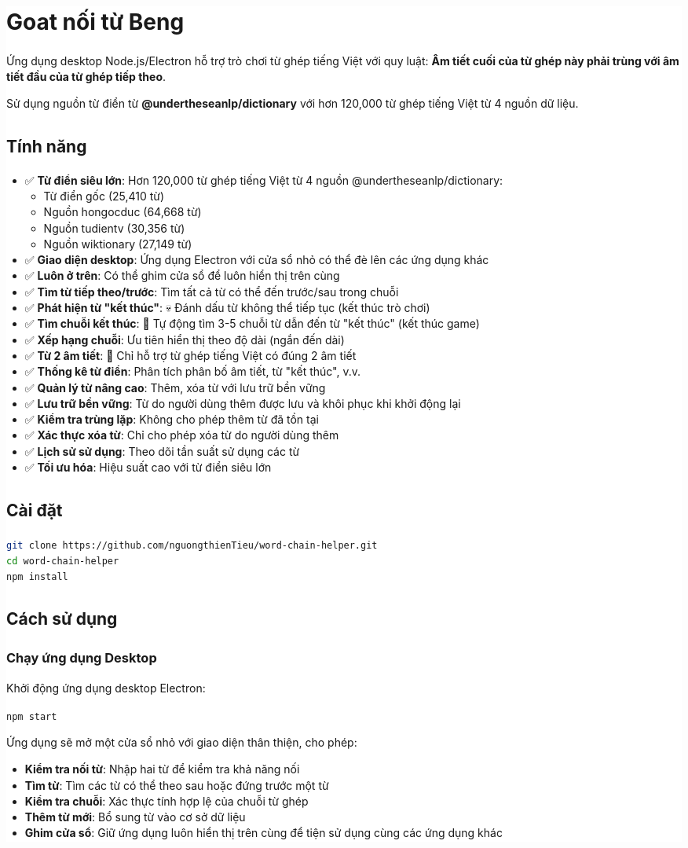 # Goat nối từ Beng

Ứng dụng desktop Node.js/Electron hỗ trợ trò chơi từ ghép tiếng Việt với quy luật: **Âm tiết cuối của từ ghép này phải trùng với âm tiết đầu của từ ghép tiếp theo**.

Sử dụng nguồn từ điển từ **@undertheseanlp/dictionary** với hơn 120,000 từ ghép tiếng Việt từ 4 nguồn dữ liệu.

## Tính năng

- ✅ **Từ điển siêu lớn**: Hơn 120,000 từ ghép tiếng Việt từ 4 nguồn @undertheseanlp/dictionary:
  - Từ điển gốc (25,410 từ)
  - Nguồn hongocduc (64,668 từ)  
  - Nguồn tudientv (30,356 từ)
  - Nguồn wiktionary (27,149 từ)
- ✅ **Giao diện desktop**: Ứng dụng Electron với cửa sổ nhỏ có thể đè lên các ứng dụng khác
- ✅ **Luôn ở trên**: Có thể ghim cửa sổ để luôn hiển thị trên cùng
- ✅ **Tìm từ tiếp theo/trước**: Tìm tất cả từ có thể đến trước/sau trong chuỗi
- ✅ **Phát hiện từ "kết thúc"**: 💀 Đánh dấu từ không thể tiếp tục (kết thúc trò chơi)
- ✅ **Tìm chuỗi kết thúc**: 🎯 Tự động tìm 3-5 chuỗi từ dẫn đến từ "kết thúc" (kết thúc game)
- ✅ **Xếp hạng chuỗi**: Ưu tiên hiển thị theo độ dài (ngắn đến dài)
- ✅ **Từ 2 âm tiết**: 📝 Chỉ hỗ trợ từ ghép tiếng Việt có đúng 2 âm tiết
- ✅ **Thống kê từ điển**: Phân tích phân bố âm tiết, từ "kết thúc", v.v.
- ✅ **Quản lý từ nâng cao**: Thêm, xóa từ với lưu trữ bền vững
- ✅ **Lưu trữ bền vững**: Từ do người dùng thêm được lưu và khôi phục khi khởi động lại
- ✅ **Kiểm tra trùng lặp**: Không cho phép thêm từ đã tồn tại
- ✅ **Xác thực xóa từ**: Chỉ cho phép xóa từ do người dùng thêm
- ✅ **Lịch sử sử dụng**: Theo dõi tần suất sử dụng các từ
- ✅ **Tối ưu hóa**: Hiệu suất cao với từ điển siêu lớn

## Cài đặt

```bash
git clone https://github.com/nguongthienTieu/word-chain-helper.git
cd word-chain-helper
npm install
```

## Cách sử dụng

### Chạy ứng dụng Desktop

Khởi động ứng dụng desktop Electron:

```bash
npm start
```

Ứng dụng sẽ mở một cửa sổ nhỏ với giao diện thân thiện, cho phép:

- **Kiểm tra nối từ**: Nhập hai từ để kiểm tra khả năng nối
- **Tìm từ**: Tìm các từ có thể theo sau hoặc đứng trước một từ
- **Kiểm tra chuỗi**: Xác thực tính hợp lệ của chuỗi từ ghép
- **Thêm từ mới**: Bổ sung từ vào cơ sở dữ liệu
- **Ghim cửa sổ**: Giữ ứng dụng luôn hiển thị trên cùng để tiện sử dụng cùng các ứng dụng khác
